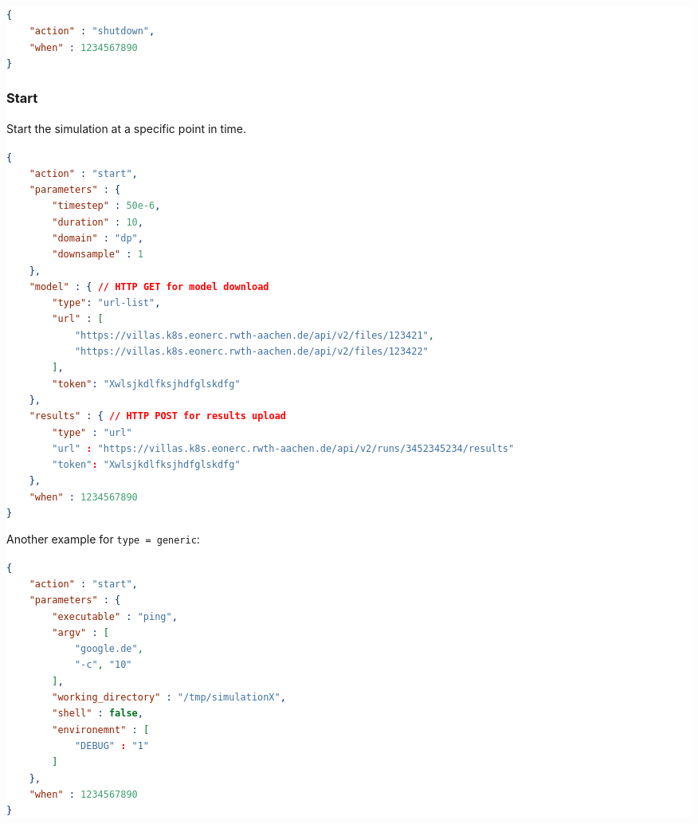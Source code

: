 ```json
{
	"action" : "shutdown",
	"when" : 1234567890
}
```

### Start

Start the simulation at a specific point in time.

```json
{
	"action" : "start",
	"parameters" : {
	    "timestep" : 50e-6,
	    "duration" : 10,
	    "domain" : "dp",
	    "downsample" : 1
	},
	"model" : { // HTTP GET for model download
		"type": "url-list",
		"url" : [
			"https://villas.k8s.eonerc.rwth-aachen.de/api/v2/files/123421",
			"https://villas.k8s.eonerc.rwth-aachen.de/api/v2/files/123422"
		],
		"token": "Xwlsjkdlfksjhdfglskdfg"
	},
	"results" : { // HTTP POST for results upload
	    "type" : "url"
	    "url" : "https://villas.k8s.eonerc.rwth-aachen.de/api/v2/runs/3452345234/results"
		"token": "Xwlsjkdlfksjhdfglskdfg"
	},
	"when" : 1234567890
}
```

Another example for `type = generic`:

```json
{
	"action" : "start",
    "parameters" : {
        "executable" : "ping",
        "argv" : [
            "google.de",
            "-c", "10"
        ],
        "working_directory" : "/tmp/simulationX",
        "shell" : false,
        "environemnt" : [
            "DEBUG" : "1"
        ]
    },
	"when" : 1234567890
}
```
